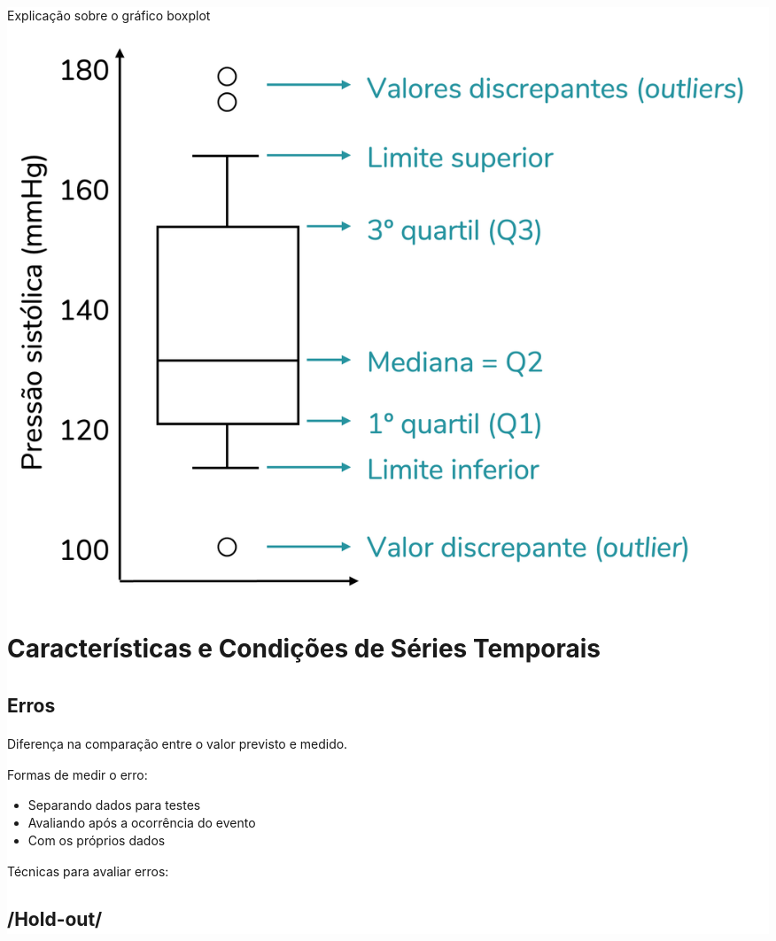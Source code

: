 Explicação sobre o gráfico boxplot 

![](/img/explicação%20box%20plot.png)

# Características e Condições de Séries Temporais

## Erros

Diferença na comparação entre o valor previsto e medido.

Formas de medir o erro:

* Separando dados para testes
* Avaliando após a ocorrência do evento
* Com os próprios dados

Técnicas para avaliar erros:

## **/Hold-out/**
